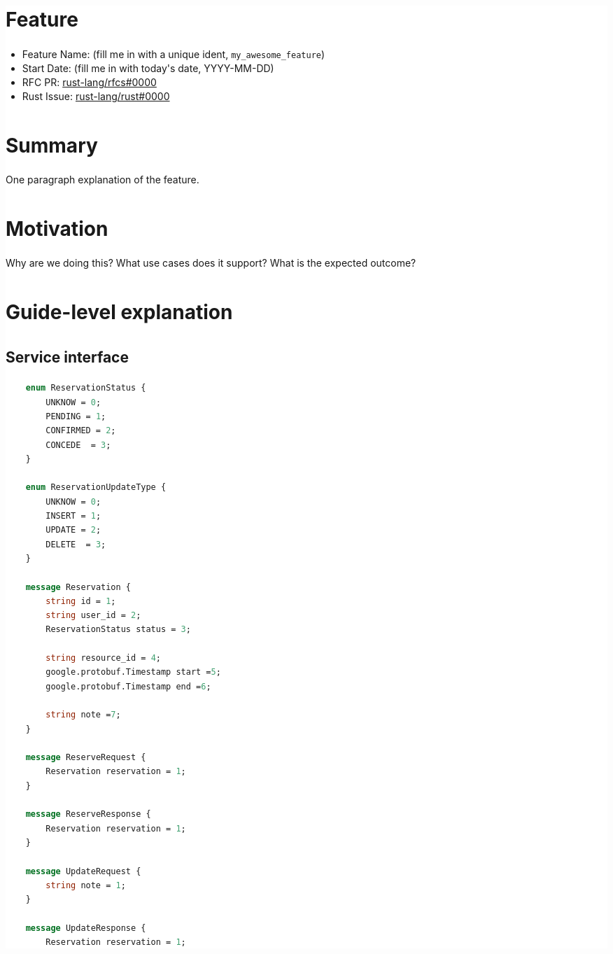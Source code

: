 # Feature
- Feature Name: (fill me in with a unique ident, `my_awesome_feature`)
- Start Date: (fill me in with today's date, YYYY-MM-DD)
- RFC PR: [rust-lang/rfcs#0000](https://github.com/rust-lang/rfcs/pull/0000)
- Rust Issue: [rust-lang/rust#0000](https://github.com/rust-lang/rust/issues/0000)

# Summary
[summary]: #summary

One paragraph explanation of the feature.

# Motivation
[motivation]: #motivation

Why are we doing this? What use cases does it support? What is the expected outcome?

# Guide-level explanation
[guide-level-explanation]: #guide-level-explanation

## Service interface

```proto
    enum ReservationStatus {
        UNKNOW = 0;
        PENDING = 1;
        CONFIRMED = 2;
        CONCEDE  = 3;
    }

    enum ReservationUpdateType {
        UNKNOW = 0;
        INSERT = 1;
        UPDATE = 2;
        DELETE  = 3;
    }

    message Reservation {
        string id = 1;
        string user_id = 2;
        ReservationStatus status = 3;

        string resource_id = 4;
        google.protobuf.Timestamp start =5;
        google.protobuf.Timestamp end =6;

        string note =7;
    }

    message ReserveRequest {
        Reservation reservation = 1;
    }

    message ReserveResponse {
        Reservation reservation = 1;
    }

    message UpdateRequest {
        string note = 1;
    }

    message UpdateResponse {
        Reservation reservation = 1;
```

[reference-level-explanation]: #reference-level-explanation
[drawbacks]: #drawbacks
[rationale-and-alternatives]: #rationale-and-alternatives
[prior-art]: #prior-art
[unresolved-questions]: #unresolved-questions
[future-possibilities]: #future-possibilities